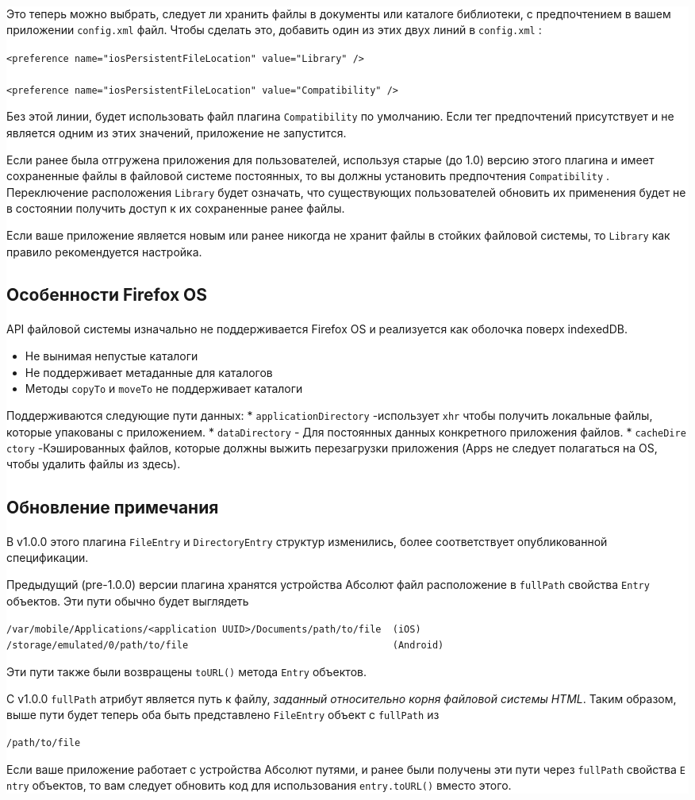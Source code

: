 Это теперь можно выбрать, следует ли хранить файлы в документы или каталоге библиотеки, с предпочтением в вашем приложении `config.xml` файл. Чтобы сделать это, добавить один из этих двух линий в `config.xml` :

    <preference name="iosPersistentFileLocation" value="Library" />
    
    <preference name="iosPersistentFileLocation" value="Compatibility" />
    

Без этой линии, будет использовать файл плагина `Compatibility` по умолчанию. Если тег предпочтений присутствует и не является одним из этих значений, приложение не запустится.

Если ранее была отгружена приложения для пользователей, используя старые (до 1.0) версию этого плагина и имеет сохраненные файлы в файловой системе постоянных, то вы должны установить предпочтения `Compatibility` . Переключение расположения `Library` будет означать, что существующих пользователей обновить их применения будет не в состоянии получить доступ к их сохраненные ранее файлы.

Если ваше приложение является новым или ранее никогда не хранит файлы в стойких файловой системы, то `Library` как правило рекомендуется настройка.

## Особенности Firefox OS

API файловой системы изначально не поддерживается Firefox OS и реализуется как оболочка поверх indexedDB.

*   Не вынимая непустые каталоги
*   Не поддерживает метаданные для каталогов
*   Методы `copyTo` и `moveTo` не поддерживает каталоги

Поддерживаются следующие пути данных: * `applicationDirectory` -использует `xhr` чтобы получить локальные файлы, которые упакованы с приложением. * `dataDirectory` - Для постоянных данных конкретного приложения файлов. * `cacheDirectory` -Кэшированных файлов, которые должны выжить перезагрузки приложения (Apps не следует полагаться на OS, чтобы удалить файлы из здесь).

## Обновление примечания

В v1.0.0 этого плагина `FileEntry` и `DirectoryEntry` структур изменились, более соответствует опубликованной спецификации.

Предыдущий (pre-1.0.0) версии плагина хранятся устройства Абсолют файл расположение в `fullPath` свойства `Entry` объектов. Эти пути обычно будет выглядеть

    /var/mobile/Applications/<application UUID>/Documents/path/to/file  (iOS)
    /storage/emulated/0/path/to/file                                    (Android)
    

Эти пути также были возвращены `toURL()` метода `Entry` объектов.

С v1.0.0 `fullPath` атрибут является путь к файлу, *заданный относительно корня файловой системы HTML*. Таким образом, выше пути будет теперь оба быть представлено `FileEntry` объект с `fullPath` из

    /path/to/file
    

Если ваше приложение работает с устройства Абсолют путями, и ранее были получены эти пути через `fullPath` свойства `Entry` объектов, то вам следует обновить код для использования `entry.toURL()` вместо этого.
